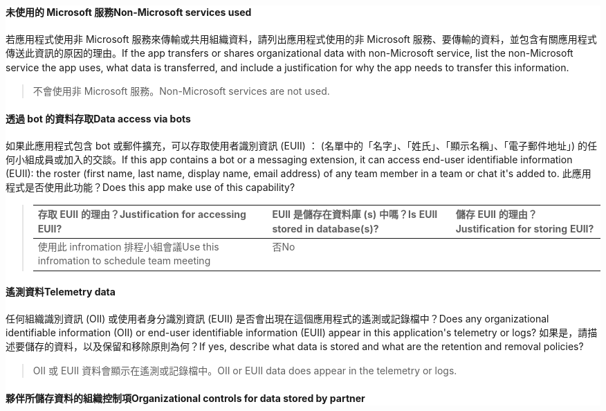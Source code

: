 
#### <a name="non-microsoft-services-used"></a><span data-ttu-id="c4ea8-165">未使用的 Microsoft 服務</span><span class="sxs-lookup"><span data-stu-id="c4ea8-165">Non-Microsoft services used</span></span>

<span data-ttu-id="c4ea8-166">若應用程式使用非 Microsoft 服務來傳輸或共用組織資料，請列出應用程式使用的非 Microsoft 服務、要傳輸的資料，並包含有關應用程式傳送此資訊的原因的理由。</span><span class="sxs-lookup"><span data-stu-id="c4ea8-166">If the app transfers or shares organizational data with non-Microsoft service, list the non-Microsoft service the app uses, what data is transferred, and include a justification for why the app needs to transfer this information.</span></span>

><span data-ttu-id="c4ea8-167">不會使用非 Microsoft 服務。</span><span class="sxs-lookup"><span data-stu-id="c4ea8-167">Non-Microsoft services are not used.</span></span>

#### <a name="data-access-via-bots"></a><span data-ttu-id="c4ea8-168">透過 bot 的資料存取</span><span class="sxs-lookup"><span data-stu-id="c4ea8-168">Data access via bots</span></span>

<span data-ttu-id="c4ea8-169">如果此應用程式包含 bot 或郵件擴充，可以存取使用者識別資訊 (EUII) ： (名單中的「名字」、「姓氏」、「顯示名稱」、「電子郵件地址」) 的任何小組成員或加入的交談。</span><span class="sxs-lookup"><span data-stu-id="c4ea8-169">If this app contains a bot or a messaging extension, it can access end-user identifiable information (EUII): the roster (first name, last name, display name, email address) of any team member in a team or chat it's added to.</span></span> <span data-ttu-id="c4ea8-170">此應用程式是否使用此功能？</span><span class="sxs-lookup"><span data-stu-id="c4ea8-170">Does this app make use of this capability?</span></span>

>| <span data-ttu-id="c4ea8-171">**存取 EUII 的理由？**</span><span class="sxs-lookup"><span data-stu-id="c4ea8-171">**Justification for accessing EUII?**</span></span>  | <span data-ttu-id="c4ea8-172">**EUII 是儲存在資料庫 (s) 中嗎？**</span><span class="sxs-lookup"><span data-stu-id="c4ea8-172">**Is EUII stored in database(s)?**</span></span> | <span data-ttu-id="c4ea8-173">**儲存 EUII 的理由？**</span><span class="sxs-lookup"><span data-stu-id="c4ea8-173">**Justification for storing EUII?**</span></span> |
>|:--------------------------------|:---------------------|:--------------------------|
>| <span data-ttu-id="c4ea8-174">使用此 infromation 排程小組會議</span><span class="sxs-lookup"><span data-stu-id="c4ea8-174">Use this infromation to schedule team meeting</span></span> | <span data-ttu-id="c4ea8-175">否</span><span class="sxs-lookup"><span data-stu-id="c4ea8-175">No</span></span> |  |


#### <a name="telemetry-data"></a><span data-ttu-id="c4ea8-176">遙測資料</span><span class="sxs-lookup"><span data-stu-id="c4ea8-176">Telemetry data</span></span>

<span data-ttu-id="c4ea8-177">任何組織識別資訊 (OII) 或使用者身分識別資訊 (EUII) 是否會出現在這個應用程式的遙測或記錄檔中？</span><span class="sxs-lookup"><span data-stu-id="c4ea8-177">Does any organizational identifiable information (OII) or end-user identifiable information (EUII) appear in this application's telemetry or logs?</span></span> <span data-ttu-id="c4ea8-178">如果是，請描述要儲存的資料，以及保留和移除原則為何？</span><span class="sxs-lookup"><span data-stu-id="c4ea8-178">If yes, describe what data is stored and what are the retention and removal policies?</span></span>

><span data-ttu-id="c4ea8-179">OII 或 EUII 資料會顯示在遙測或記錄檔中。</span><span class="sxs-lookup"><span data-stu-id="c4ea8-179">OII or EUII data does appear in the telemetry or logs.</span></span>

#### <a name="organizational-controls-for-data-stored-by-partner"></a><span data-ttu-id="c4ea8-180">夥伴所儲存資料的組織控制項</span><span class="sxs-lookup"><span data-stu-id="c4ea8-180">Organizational controls for data stored by partner</span></span>
